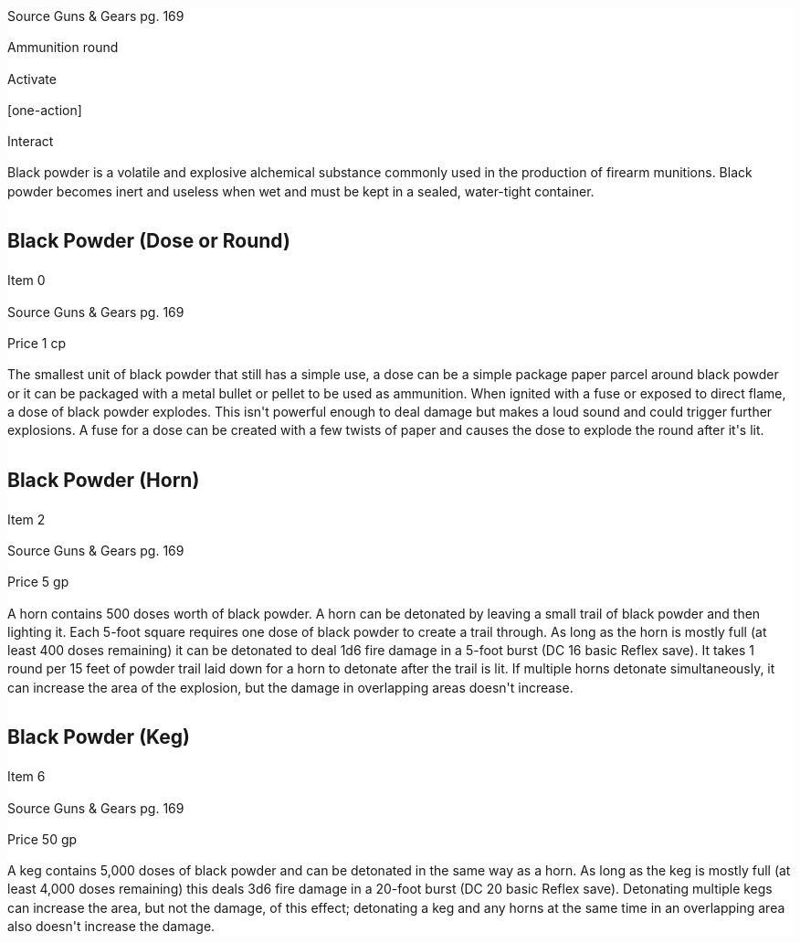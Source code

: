 Source Guns & Gears pg. 169

Ammunition round

Activate

[one-action]

Interact

Black powder is a volatile and explosive alchemical substance commonly used in the production of firearm munitions. Black powder becomes inert and useless when wet and must be kept in a sealed, water-tight container.

## Black Powder (Dose or Round)

Item 0

Source Guns & Gears pg. 169

Price 1 cp

The smallest unit of black powder that still has a simple use, a dose can be a simple package paper parcel around black powder or it can be packaged with a metal bullet or pellet to be used as ammunition. When ignited with a fuse or exposed to direct flame, a dose of black powder explodes. This isn't powerful enough to deal damage but makes a loud sound and could trigger further explosions. A fuse for a dose can be created with a few twists of paper and causes the dose to explode the round after it's lit.

## Black Powder (Horn)

Item 2

Source Guns & Gears pg. 169

Price 5 gp

A horn contains 500 doses worth of black powder. A horn can be detonated by leaving a small trail of black powder and then lighting it. Each 5-foot square requires one dose of black powder to create a trail through. As long as the horn is mostly full (at least 400 doses remaining) it can be detonated to deal 1d6 fire damage in a 5-foot burst (DC 16 basic Reflex save). It takes 1 round per 15 feet of powder trail laid down for a horn to detonate after the trail is lit. If multiple horns detonate simultaneously, it can increase the area of the explosion, but the damage in overlapping areas doesn't increase.

## Black Powder (Keg)

Item 6

Source Guns & Gears pg. 169

Price 50 gp

A keg contains 5,000 doses of black powder and can be detonated in the same way as a horn. As long as the keg is mostly full (at least 4,000 doses remaining) this deals 3d6 fire damage in a 20-foot burst (DC 20 basic Reflex save). Detonating multiple kegs can increase the area, but not the damage, of this effect; detonating a keg and any horns at the same time in an overlapping area also doesn't increase the damage.
